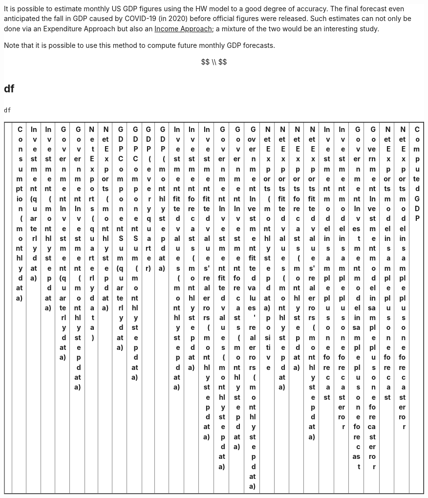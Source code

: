 It is possible to estimate monthly US GDP figures using the HW model to a good degree of accuracy. The final forecast even anticipated the fall in GDP caused by COVID-19 (in 2020) before official figures were released. Such estimates can not only be done via an Expenditure Approach but also an [Income Approach](https://github.com/Refinitiv-API-Samples/Article.DataStream.Python.EstimatingMonthlyGDPFiguresViaAnIncomeApproach/blob/master/USA_GDP_vs_Total_Compensation_015.ipynb); a mixture of the two would be an interesting study.

Note that it is possible to use this method to compute future monthly GDP forecasts.

$$ \\ $$
## df


```python
df
```




<div>
<style scoped>
    .dataframe tbody tr th:only-of-type {
        vertical-align: middle;
    }

    .dataframe tbody tr th {
        vertical-align: top;
    }

    .dataframe thead th {
        text-align: right;
    }
</style>
<table border="1" class="dataframe">
  <thead>
    <tr style="text-align: right;">
      <th></th>
      <th>Consumption (monthly data)</th>
      <th>Investment (quarterly data)</th>
      <th>Investment (monthly step data)</th>
      <th>Government Investment (quarterly data)</th>
      <th>Government Investment (monthly step data)</th>
      <th>Net Exports (quarterly data)</th>
      <th>Net Exports (monthly step data)</th>
      <th>GDP Component Sum (quarterly data)</th>
      <th>GDP Component Sum (monthly step data)</th>
      <th>GDP (every quarter)</th>
      <th>GDP (monthly step data)</th>
      <th>Investment fitted values (monthly step data)</th>
      <th>Investment forecasts (monthly step data)</th>
      <th>Investment fitted values' real errors (monthly step data)</th>
      <th>Government Investment fitted values (monthly step data)</th>
      <th>Government Investment forecasts (monthly step data)</th>
      <th>Government Investment fitted values' real errors (monthly step data)</th>
      <th>Net Exports (monthly step data) positive</th>
      <th>Net Exports fitted values (monthly step data)</th>
      <th>Net Exports forecasts (monthly step data)</th>
      <th>Net Exports fitted values' real errors (monthly step data)</th>
      <th>Investment model in sample plus one forecast</th>
      <th>Investment model in sample plus one forecast error</th>
      <th>Government Investment model in sample plus one forecast</th>
      <th>Government Investment model in sample plus one forecast error</th>
      <th>Net Exports model in sample plus one forecast</th>
      <th>Net Exports model in sample plus one forecast error</th>
      <th>Computed GDP</th>
    </tr>